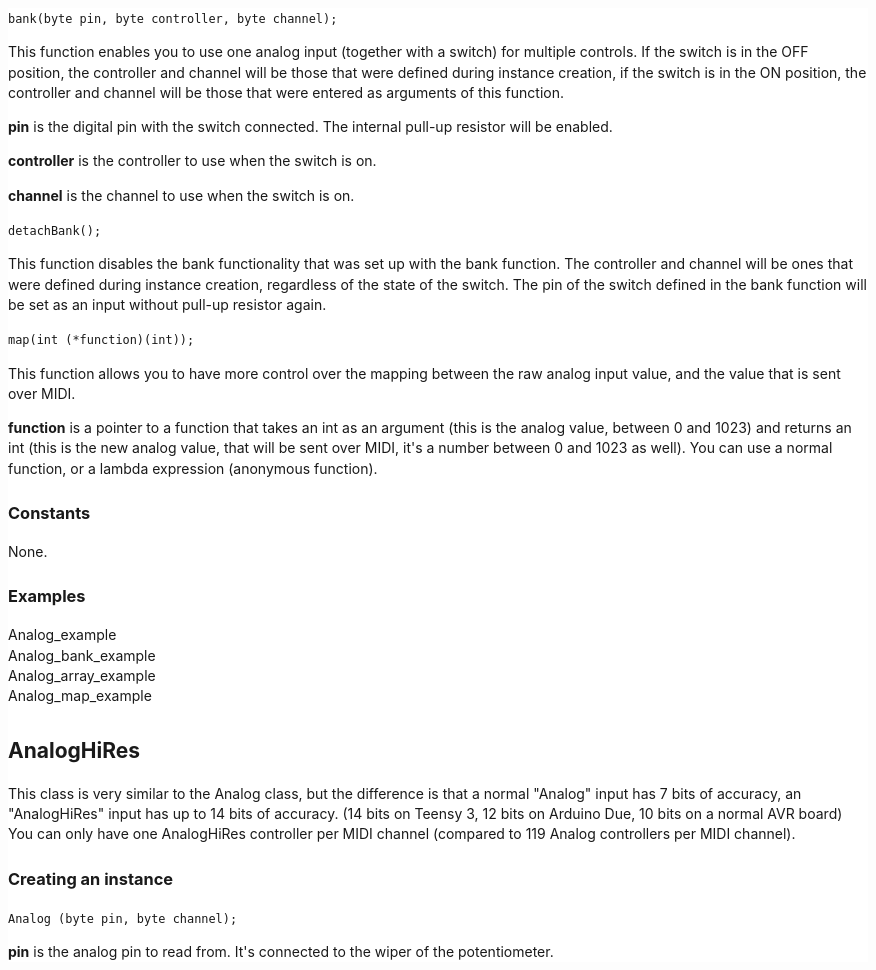 `bank(byte pin, byte controller, byte channel);`

This function enables you to use one analog input (together with a switch) for multiple controls. If the switch is in the OFF position, the controller and channel will be those that were defined during instance creation, if the switch is in the ON position, the controller and channel will be those that were entered as arguments of this function.

**pin** is the digital pin with the switch connected. The internal pull-up resistor will be enabled.

**controller** is the controller to use when the switch is on.

**channel** is the channel to use when the switch is on.

`detachBank();`

This function disables the bank functionality that was set up with the bank function. The controller and channel will be ones that were defined during instance creation, regardless of the state of the switch.
The pin of the switch defined in the bank function will be set as an input without pull-up resistor again.

`map(int (*function)(int));`

This function allows you to have more control over the mapping between the raw analog input value, and the value that is sent over MIDI. 

**function** is a pointer to a function that takes an int as an argument (this is the analog value, between 0 and 1023) and returns an int (this is the new analog value, that will be sent over MIDI, it's a number between 0 and 1023 as well). You can use a normal function, or a lambda expression (anonymous function).

### Constants

None.

### Examples

Analog\_example  
Analog\_bank\_example  
Analog\_array\_example  
Analog\_map\_example  

## AnalogHiRes
This class is very similar to the Analog class, but the difference is that a normal "Analog" input has 7 bits of accuracy, an "AnalogHiRes" input has up to 14 bits of accuracy. (14 bits on Teensy 3, 12 bits on Arduino Due, 10 bits on a normal AVR board)
You can only have one AnalogHiRes controller per MIDI channel (compared to 119 Analog controllers per MIDI channel).

### Creating an instance

`Analog (byte pin, byte channel);`

**pin** is the analog pin to read from. It's connected to the wiper of the potentiometer.
